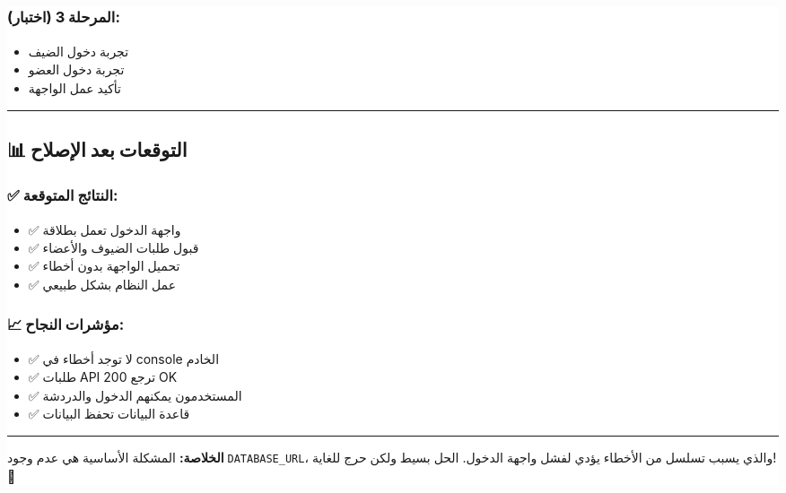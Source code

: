 ### **المرحلة 3 (اختبار):**
- تجربة دخول الضيف
- تجربة دخول العضو  
- تأكيد عمل الواجهة

---

## 📊 التوقعات بعد الإصلاح

### ✅ **النتائج المتوقعة:**
- ✅ واجهة الدخول تعمل بطلاقة
- ✅ قبول طلبات الضيوف والأعضاء
- ✅ تحميل الواجهة بدون أخطاء
- ✅ عمل النظام بشكل طبيعي

### 📈 **مؤشرات النجاح:**
- ✅ لا توجد أخطاء في console الخادم
- ✅ طلبات API ترجع 200 OK
- ✅ المستخدمون يمكنهم الدخول والدردشة
- ✅ قاعدة البيانات تحفظ البيانات

---

**الخلاصة:** المشكلة الأساسية هي عدم وجود `DATABASE_URL`، والذي يسبب تسلسل من الأخطاء يؤدي لفشل واجهة الدخول. الحل بسيط ولكن حرج للغاية! 🎯
